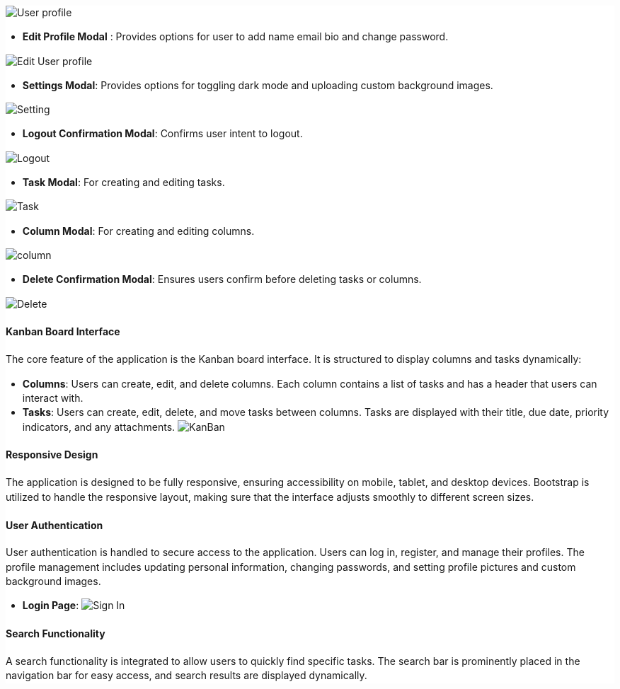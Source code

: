 ![User profile](static/readme/userprofile.png)
- **Edit Profile Modal** : Provides options for user to add name email bio and change password.

![Edit User profile](static/readme/edituser.png)
- **Settings Modal**: Provides options for toggling dark mode and uploading custom background images.

![Setting](static/readme/settings.png)
- **Logout Confirmation Modal**: Confirms user intent to logout.

![Logout](static/readme/logout.png)
- **Task Modal**: For creating and editing tasks.

![Task](static/readme/task.png)
- **Column Modal**: For creating and editing columns.

![column](static/readme/column.png)

- **Delete Confirmation Modal**: Ensures users confirm before deleting tasks or columns.

![Delete](static/readme/delete.png)

#### Kanban Board Interface

The core feature of the application is the Kanban board interface. It is structured to display columns and tasks dynamically:
- **Columns**: Users can create, edit, and delete columns. Each column contains a list of tasks and has a header that users can interact with.
- **Tasks**: Users can create, edit, delete, and move tasks between columns. Tasks are displayed with their title, due date, priority indicators, and any attachments.
![KanBan](static/readme/kanbanview.png)
#### Responsive Design

The application is designed to be fully responsive, ensuring accessibility on mobile, tablet, and desktop devices. Bootstrap is utilized to handle the responsive layout, making sure that the interface adjusts smoothly to different screen sizes.

#### User Authentication

User authentication is handled to secure access to the application. Users can log in, register, and manage their profiles. The profile management includes updating personal information, changing passwords, and setting profile pictures and custom background images.

- **Login Page**:
![Sign In](static/readme/signin.png)

#### Search Functionality

A search functionality is integrated to allow users to quickly find specific tasks. The search bar is prominently placed in the navigation bar for easy access, and search results are displayed dynamically.
